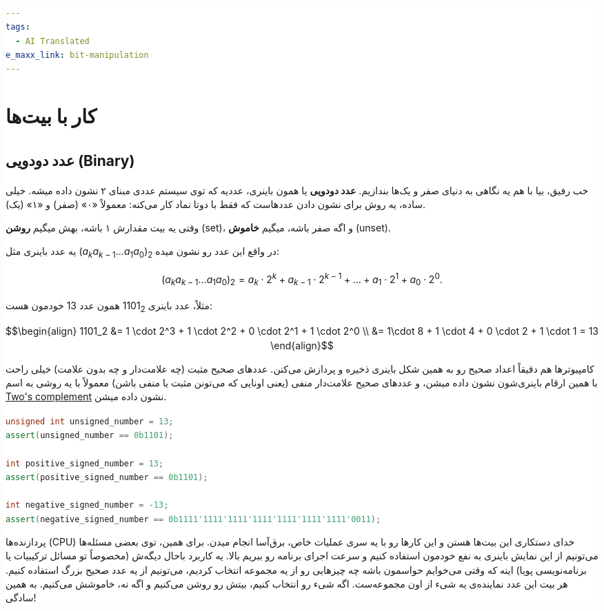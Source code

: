 ```yaml
---
tags:
  - AI Translated
e_maxx_link: bit-manipulation
---
```


# کار با بیت‌ها

## عدد دودویی (Binary)

خب رفیق، بیا با هم یه نگاهی به دنیای صفر و یک‌ها بندازیم. **عدد دودویی** یا همون باینری، عددیه که توی سیستم عددی مبنای ۲ نشون داده میشه. خیلی ساده، یه روش برای نشون دادن عددهاست که فقط با دوتا نماد کار می‌کنه: معمولاً «۰» (صفر) و «۱» (یک).

وقتی یه بیت مقدارش ۱ باشه، بهش میگیم **روشن** (set)، و اگه صفر باشه، میگیم **خاموش** (unset).

یه عدد باینری مثل $(a_k a_{k-1} \dots a_1 a_0)_2$ در واقع این عدد رو نشون میده:

$$(a_k a_{k-1} \dots a_1 a_0)_2 = a_k \cdot 2^k + a_{k-1} \cdot 2^{k-1} + \dots + a_1 \cdot 2^1 + a_0 \cdot 2^0.$$

مثلاً، عدد باینری $1101_2$ همون عدد $13$ خودمون هست:

$$\begin{align}
1101_2 &= 1 \cdot 2^3 + 1 \cdot 2^2 + 0 \cdot 2^1 + 1 \cdot 2^0 \\
       &= 1\cdot 8 + 1 \cdot 4 + 0 \cdot 2 + 1 \cdot 1 = 13
\end{align}$$

کامپیوترها هم دقیقاً اعداد صحیح رو به همین شکل باینری ذخیره و پردازش می‌کنن.
عددهای صحیح مثبت (چه علامت‌دار و چه بدون علامت) خیلی راحت با همین ارقام باینری‌شون نشون داده میشن، و عددهای صحیح علامت‌دار منفی (یعنی اونایی که می‌تونن مثبت یا منفی باشن) معمولاً با یه روشی به اسم [Two's complement](https://en.wikipedia.org/wiki/Two%27s_complement) نشون داده میشن.

```cpp
unsigned int unsigned_number = 13;
assert(unsigned_number == 0b1101);

int positive_signed_number = 13;
assert(positive_signed_number == 0b1101);

int negative_signed_number = -13;
assert(negative_signed_number == 0b1111'1111'1111'1111'1111'1111'1111'0011);
```

پردازنده‌ها (CPU) خدای دستکاری این بیت‌ها هستن و این کارها رو با یه سری عملیات خاص، برق‌آسا انجام میدن.
برای همین، توی بعضی مسئله‌ها می‌تونیم از این نمایش باینری به نفع خودمون استفاده کنیم و سرعت اجرای برنامه رو ببریم بالا.
یه کاربرد باحال دیگه‌ش (مخصوصاً تو مسائل ترکیبیات یا برنامه‌نویسی پویا) اینه که وقتی می‌خوایم حواسمون باشه چه چیزهایی رو از یه مجموعه انتخاب کردیم، می‌تونیم از یه عدد صحیح بزرگ استفاده کنیم. هر بیت این عدد نماینده‌ی یه شیء از اون مجموعه‌ست. اگه شیء رو انتخاب کنیم، بیتش رو روشن می‌کنیم و اگه نه، خاموشش می‌کنیم. به همین سادگی!
